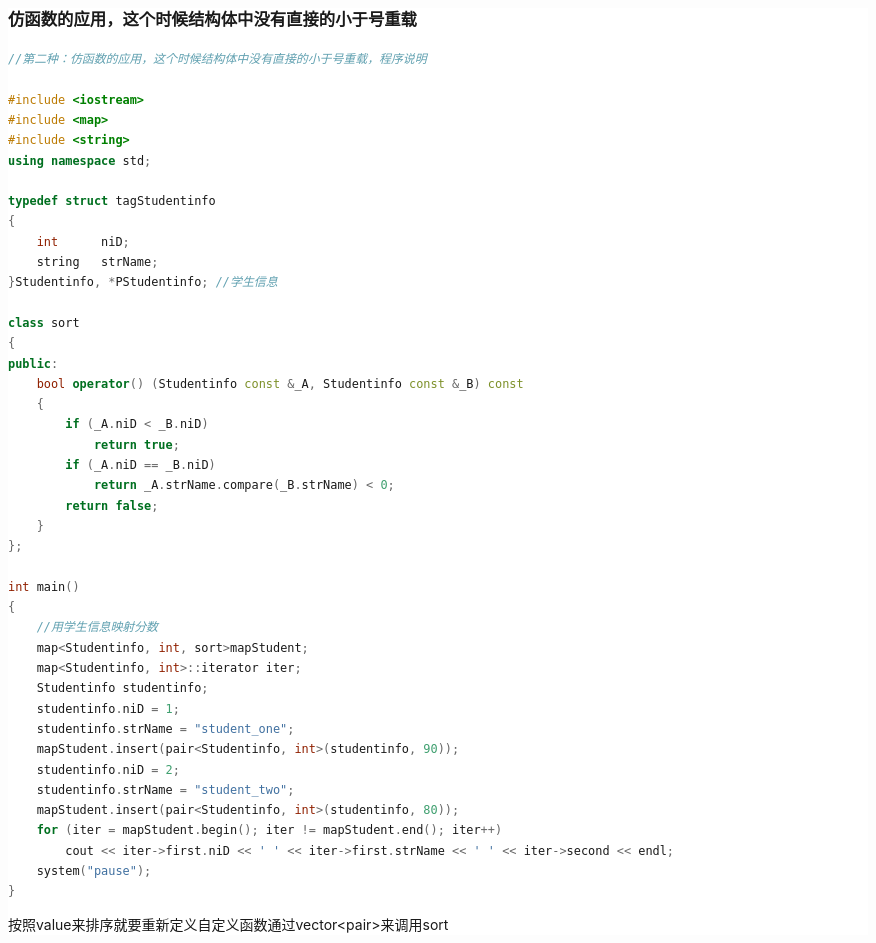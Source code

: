 ```c++
```



###  **仿函数的应用，这个时候结构体中没有直接的小于号重载** 

```c++
//第二种：仿函数的应用，这个时候结构体中没有直接的小于号重载，程序说明  
 
#include <iostream>  
#include <map>  
#include <string>  
using namespace std;
 
typedef struct tagStudentinfo
{
	int      niD;
	string   strName;
}Studentinfo, *PStudentinfo; //学生信息  
 
class sort
{
public:
	bool operator() (Studentinfo const &_A, Studentinfo const &_B) const
	{
		if (_A.niD < _B.niD)
			return true;
		if (_A.niD == _B.niD)
			return _A.strName.compare(_B.strName) < 0;
		return false;
	}
};
 
int main()
{   
	//用学生信息映射分数  
	map<Studentinfo, int, sort>mapStudent;
	map<Studentinfo, int>::iterator iter;
	Studentinfo studentinfo;
	studentinfo.niD = 1;
	studentinfo.strName = "student_one";
	mapStudent.insert(pair<Studentinfo, int>(studentinfo, 90));
	studentinfo.niD = 2;
	studentinfo.strName = "student_two";
	mapStudent.insert(pair<Studentinfo, int>(studentinfo, 80));
	for (iter = mapStudent.begin(); iter != mapStudent.end(); iter++)
		cout << iter->first.niD << ' ' << iter->first.strName << ' ' << iter->second << endl;
	system("pause");
}
```

按照value来排序就要重新定义自定义函数通过vector<pair\>来调用sort

